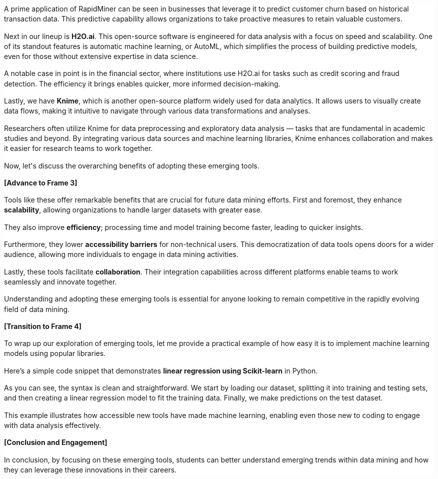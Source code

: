 A prime application of RapidMiner can be seen in businesses that leverage it to predict customer churn based on historical transaction data. This predictive capability allows organizations to take proactive measures to retain valuable customers.

Next in our lineup is **H2O.ai**. This open-source software is engineered for data analysis with a focus on speed and scalability. One of its standout features is automatic machine learning, or AutoML, which simplifies the process of building predictive models, even for those without extensive expertise in data science. 

A notable case in point is in the financial sector, where institutions use H2O.ai for tasks such as credit scoring and fraud detection. The efficiency it brings enables quicker, more informed decision-making.

Lastly, we have **Knime**, which is another open-source platform widely used for data analytics. It allows users to visually create data flows, making it intuitive to navigate through various data transformations and analyses. 

Researchers often utilize Knime for data preprocessing and exploratory data analysis — tasks that are fundamental in academic studies and beyond. By integrating various data sources and machine learning libraries, Knime enhances collaboration and makes it easier for research teams to work together.

Now, let's discuss the overarching benefits of adopting these emerging tools. 

**[Advance to Frame 3]**

Tools like these offer remarkable benefits that are crucial for future data mining efforts. First and foremost, they enhance **scalability**, allowing organizations to handle larger datasets with greater ease. 

They also improve **efficiency**; processing time and model training become faster, leading to quicker insights. 

Furthermore, they lower **accessibility barriers** for non-technical users. This democratization of data tools opens doors for a wider audience, allowing more individuals to engage in data mining activities.

Lastly, these tools facilitate **collaboration**. Their integration capabilities across different platforms enable teams to work seamlessly and innovate together. 

Understanding and adopting these emerging tools is essential for anyone looking to remain competitive in the rapidly evolving field of data mining. 

**[Transition to Frame 4]**

To wrap up our exploration of emerging tools, let me provide a practical example of how easy it is to implement machine learning models using popular libraries. 

Here’s a simple code snippet that demonstrates **linear regression using Scikit-learn** in Python. 

As you can see, the syntax is clean and straightforward. We start by loading our dataset, splitting it into training and testing sets, and then creating a linear regression model to fit the training data. Finally, we make predictions on the test dataset. 

This example illustrates how accessible new tools have made machine learning, enabling even those new to coding to engage with data analysis effectively.

**[Conclusion and Engagement]**

In conclusion, by focusing on these emerging tools, students can better understand emerging trends within data mining and how they can leverage these innovations in their careers. 
